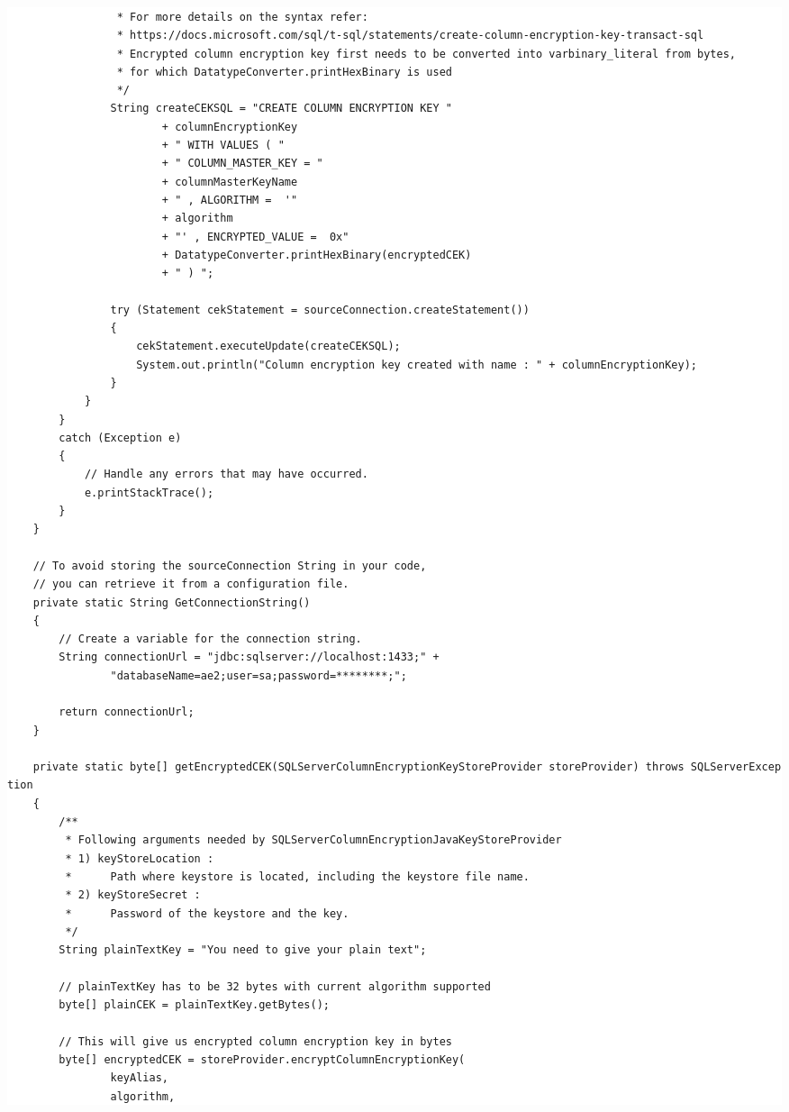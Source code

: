 ```
                 * For more details on the syntax refer:
                 * https://docs.microsoft.com/sql/t-sql/statements/create-column-encryption-key-transact-sql
                 * Encrypted column encryption key first needs to be converted into varbinary_literal from bytes, 
                 * for which DatatypeConverter.printHexBinary is used
                 */
                String createCEKSQL = "CREATE COLUMN ENCRYPTION KEY "
                        + columnEncryptionKey
                        + " WITH VALUES ( "
                        + " COLUMN_MASTER_KEY = "
                        + columnMasterKeyName
                        + " , ALGORITHM =  '"
                        + algorithm
                        + "' , ENCRYPTED_VALUE =  0x"
                        + DatatypeConverter.printHexBinary(encryptedCEK)
                        + " ) ";

                try (Statement cekStatement = sourceConnection.createStatement())
                {
                    cekStatement.executeUpdate(createCEKSQL);
                    System.out.println("Column encryption key created with name : " + columnEncryptionKey);
                }
            }
        }
        catch (Exception e)
        {
            // Handle any errors that may have occurred.
            e.printStackTrace();
        }
    }

    // To avoid storing the sourceConnection String in your code,
    // you can retrieve it from a configuration file.
    private static String GetConnectionString()
    {
        // Create a variable for the connection string.
        String connectionUrl = "jdbc:sqlserver://localhost:1433;" +
                "databaseName=ae2;user=sa;password=********;";

        return connectionUrl;
    }

    private static byte[] getEncryptedCEK(SQLServerColumnEncryptionKeyStoreProvider storeProvider) throws SQLServerException
    {
        /**
         * Following arguments needed by SQLServerColumnEncryptionJavaKeyStoreProvider
         * 1) keyStoreLocation :
         *      Path where keystore is located, including the keystore file name.
         * 2) keyStoreSecret :
         *      Password of the keystore and the key.
         */
        String plainTextKey = "You need to give your plain text";

        // plainTextKey has to be 32 bytes with current algorithm supported
        byte[] plainCEK = plainTextKey.getBytes();

        // This will give us encrypted column encryption key in bytes
        byte[] encryptedCEK = storeProvider.encryptColumnEncryptionKey(
                keyAlias,
                algorithm,
```